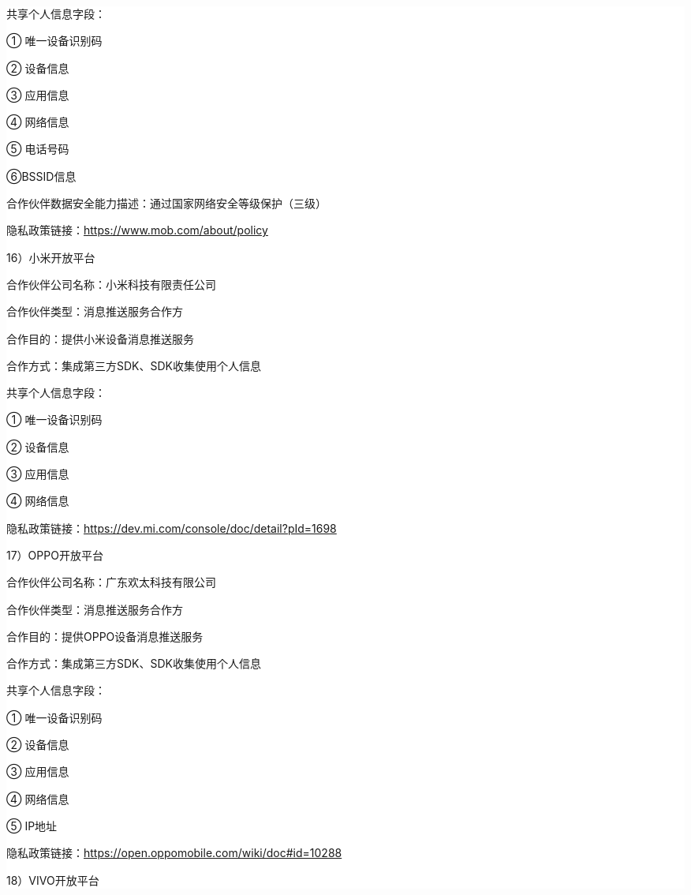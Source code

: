 共享个人信息字段：

① 唯一设备识别码

② 设备信息

③ 应用信息

④ 网络信息

⑤ 电话号码

⑥BSSID信息

合作伙伴数据安全能力描述：通过国家网络安全等级保护（三级）

隐私政策链接：https://www.mob.com/about/policy

16）小米开放平台

合作伙伴公司名称：小米科技有限责任公司

合作伙伴类型：消息推送服务合作方

合作目的：提供小米设备消息推送服务

合作方式：集成第三方SDK、SDK收集使用个人信息

共享个人信息字段：

① 唯一设备识别码

② 设备信息

③ 应用信息

④ 网络信息

隐私政策链接：https://dev.mi.com/console/doc/detail?pId=1698

17）OPPO开放平台

合作伙伴公司名称：广东欢太科技有限公司

合作伙伴类型：消息推送服务合作方

合作目的：提供OPPO设备消息推送服务

合作方式：集成第三方SDK、SDK收集使用个人信息

共享个人信息字段：

① 唯一设备识别码

② 设备信息

③ 应用信息

④ 网络信息

⑤ IP地址

隐私政策链接：https://open.oppomobile.com/wiki/doc#id=10288

18）VIVO开放平台
